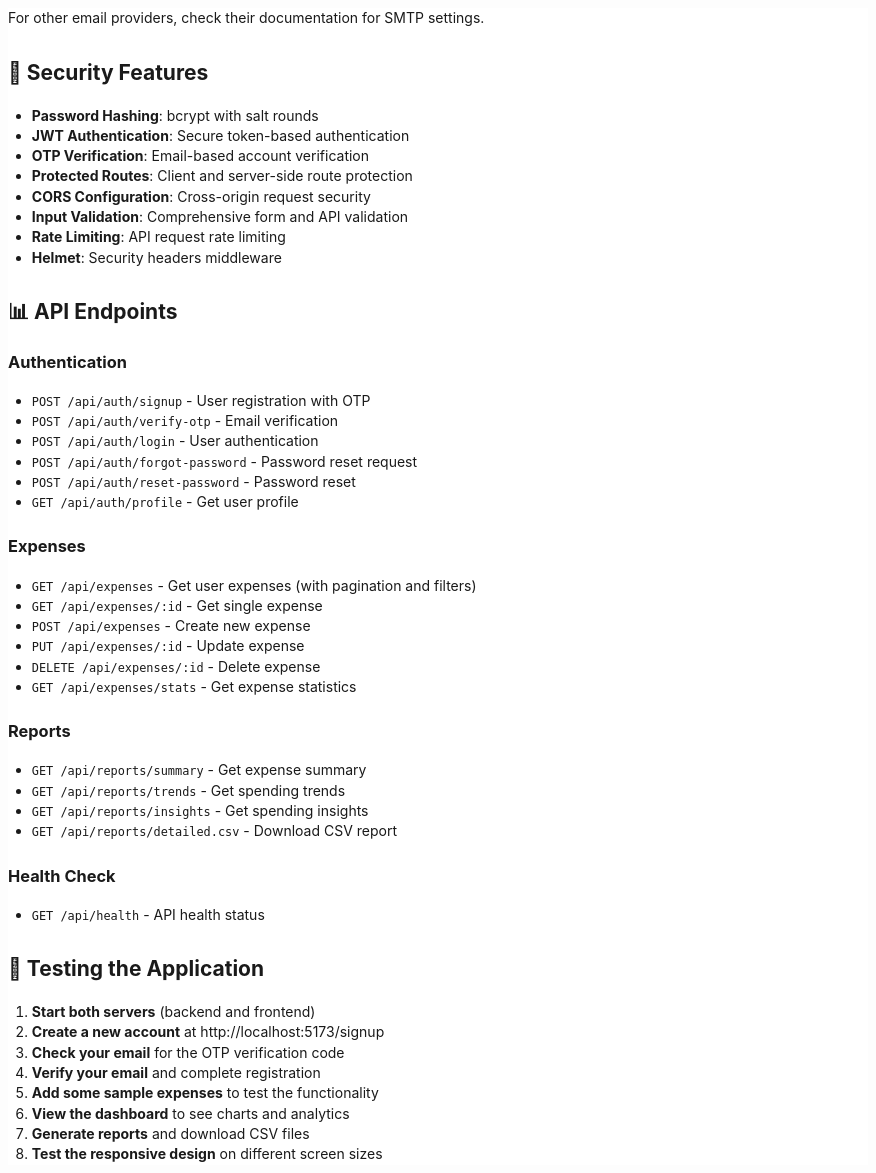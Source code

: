For other email providers, check their documentation for SMTP settings.

## 🔐 Security Features

- **Password Hashing**: bcrypt with salt rounds
- **JWT Authentication**: Secure token-based authentication
- **OTP Verification**: Email-based account verification
- **Protected Routes**: Client and server-side route protection
- **CORS Configuration**: Cross-origin request security
- **Input Validation**: Comprehensive form and API validation
- **Rate Limiting**: API request rate limiting
- **Helmet**: Security headers middleware

## 📊 API Endpoints

### Authentication
- `POST /api/auth/signup` - User registration with OTP
- `POST /api/auth/verify-otp` - Email verification
- `POST /api/auth/login` - User authentication
- `POST /api/auth/forgot-password` - Password reset request
- `POST /api/auth/reset-password` - Password reset
- `GET /api/auth/profile` - Get user profile

### Expenses
- `GET /api/expenses` - Get user expenses (with pagination and filters)
- `GET /api/expenses/:id` - Get single expense
- `POST /api/expenses` - Create new expense
- `PUT /api/expenses/:id` - Update expense
- `DELETE /api/expenses/:id` - Delete expense
- `GET /api/expenses/stats` - Get expense statistics

### Reports
- `GET /api/reports/summary` - Get expense summary
- `GET /api/reports/trends` - Get spending trends
- `GET /api/reports/insights` - Get spending insights
- `GET /api/reports/detailed.csv` - Download CSV report

### Health Check
- `GET /api/health` - API health status

## 🧪 Testing the Application

1. **Start both servers** (backend and frontend)
2. **Create a new account** at http://localhost:5173/signup
3. **Check your email** for the OTP verification code
4. **Verify your email** and complete registration
5. **Add some sample expenses** to test the functionality
6. **View the dashboard** to see charts and analytics
7. **Generate reports** and download CSV files
8. **Test the responsive design** on different screen sizes
